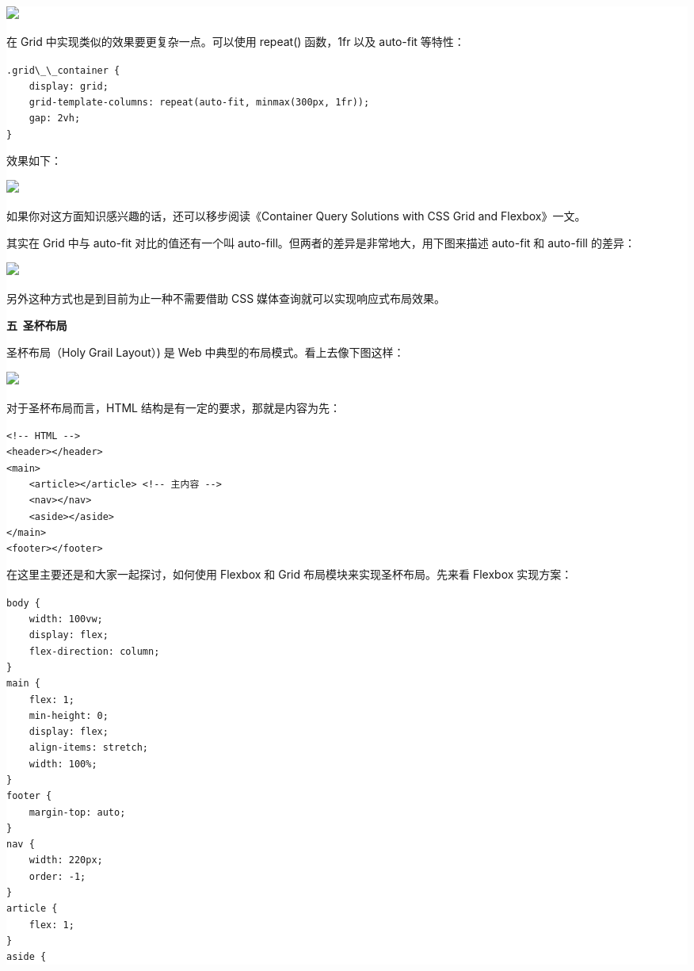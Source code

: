 ![](https://mmbiz.qpic.cn/mmbiz_png/Z6bicxIx5naKyyTvoRqxFUicAtcfomMicicSDry1Fq1cTNc53h7ATKZyEcWYclyTU9vAnZIO7bN0PSPf6c7CFUCRGw/640?wx_fmt=png)

在 Grid 中实现类似的效果要更复杂一点。可以使用 repeat() 函数，1fr 以及 auto-fit 等特性：

```
.grid\_\_container {
    display: grid;
    grid-template-columns: repeat(auto-fit, minmax(300px, 1fr));
    gap: 2vh;
}
```

效果如下：

![](https://mmbiz.qpic.cn/mmbiz_png/Z6bicxIx5naKyyTvoRqxFUicAtcfomMicicS7J3MbRmVybhQCkic21dONuZfghyHicWO4odx6bVuR7zf5fIRDUXceHlw/640?wx_fmt=png)

如果你对这方面知识感兴趣的话，还可以移步阅读《Container Query Solutions with CSS Grid and Flexbox》一文。

其实在 Grid 中与 auto-fit 对比的值还有一个叫 auto-fill。但两者的差异是非常地大，用下图来描述 auto-fit 和 auto-fill 的差异：

![](https://mmbiz.qpic.cn/mmbiz_png/Z6bicxIx5naKyyTvoRqxFUicAtcfomMicicSq5jZZOAs8aw8OiaAicYicVwxhjP34Bice9IkozYueYbYDKy0xuBSkhIz3w/640?wx_fmt=png)

另外这种方式也是到目前为止一种不需要借助 CSS 媒体查询就可以实现响应式布局效果。

**五  圣杯布局**

圣杯布局（Holy Grail Layout）) 是 Web 中典型的布局模式。看上去像下图这样：

![](https://mmbiz.qpic.cn/mmbiz_png/Z6bicxIx5naKyyTvoRqxFUicAtcfomMicicSHibicfPs3eug3IEbfsDeXTgOufdMNu5WQ9CGbc6nDAR3jPCfDiabOXKQg/640?wx_fmt=png)

对于圣杯布局而言，HTML 结构是有一定的要求，那就是内容为先：

```
<!-- HTML -->
<header></header>
<main>
    <article></article> <!-- 主内容 -->
    <nav></nav>
    <aside></aside>
</main>
<footer></footer>
```

在这里主要还是和大家一起探讨，如何使用 Flexbox 和 Grid 布局模块来实现圣杯布局。先来看 Flexbox 实现方案：

```
body {
    width: 100vw;
    display: flex;
    flex-direction: column;
}
main {
    flex: 1;
    min-height: 0;
    display: flex;
    align-items: stretch;
    width: 100%;
}
footer {
    margin-top: auto;
}
nav {
    width: 220px;
    order: -1;
}
article {
    flex: 1;
}
aside {
```